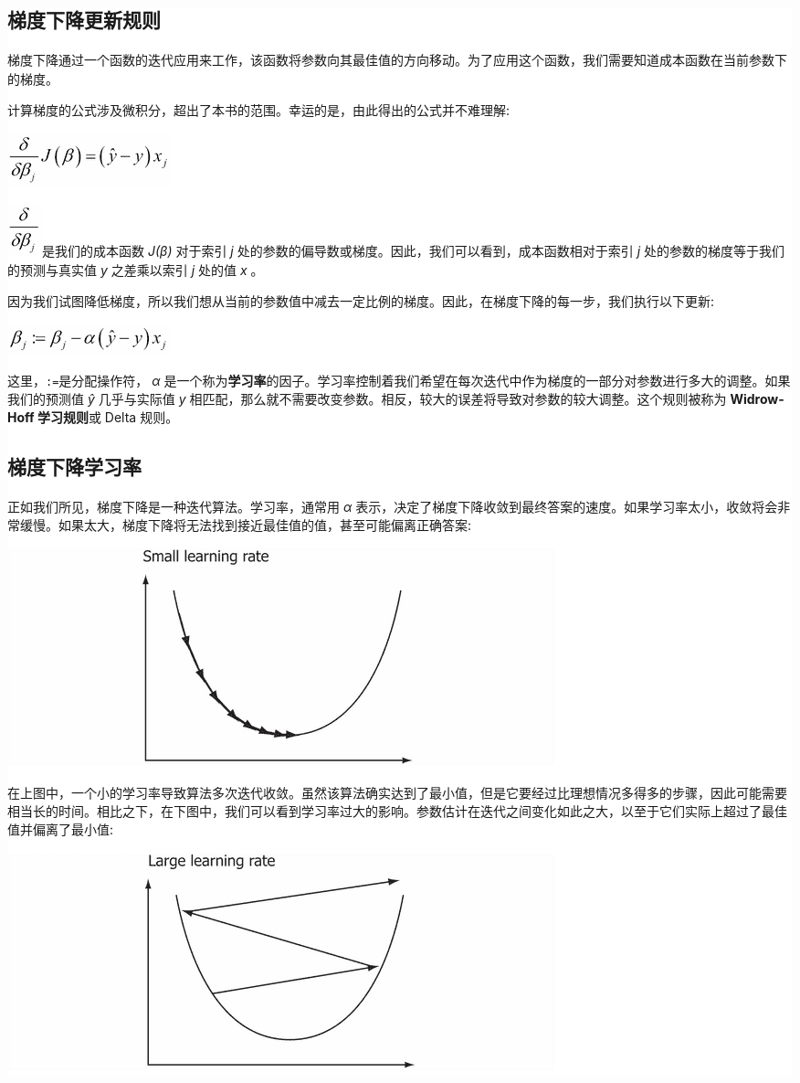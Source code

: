 ## 梯度下降更新规则

梯度下降通过一个函数的迭代应用来工作，该函数将参数向其最佳值的方向移动。为了应用这个函数，我们需要知道成本函数在当前参数下的梯度。

计算梯度的公式涉及微积分，超出了本书的范围。幸运的是，由此得出的公式并不难理解:

![The gradient descent update rule](img/7180OS_05_11.jpg)

![The gradient descent update rule](img/7180OS_05_12.jpg)是我们的成本函数 *J(β)* 对于索引 *j* 处的参数的偏导数或梯度。因此，我们可以看到，成本函数相对于索引 *j* 处的参数的梯度等于我们的预测与真实值 *y* 之差乘以索引 *j* 处的值 *x* 。

因为我们试图降低梯度，所以我们想从当前的参数值中减去一定比例的梯度。因此，在梯度下降的每一步，我们执行以下更新:

![The gradient descent update rule](img/7180OS_05_13.jpg)

这里，`:=`是分配操作符， *α* 是一个称为**学习率**的因子。学习率控制着我们希望在每次迭代中作为梯度的一部分对参数进行多大的调整。如果我们的预测值 *ŷ* 几乎与实际值 *y* 相匹配，那么就不需要改变参数。相反，较大的误差将导致对参数的较大调整。这个规则被称为 **Widrow-Hoff 学习规则**或 Delta 规则。

## 梯度下降学习率

正如我们所见，梯度下降是一种迭代算法。学习率，通常用 *α* 表示，决定了梯度下降收敛到最终答案的速度。如果学习率太小，收敛将会非常缓慢。如果太大，梯度下降将无法找到接近最佳值的值，甚至可能偏离正确答案:

![The gradient descent learning rate](img/7180OS_05_130.jpg)

在上图中，一个小的学习率导致算法多次迭代收敛。虽然该算法确实达到了最小值，但是它要经过比理想情况多得多的步骤，因此可能需要相当长的时间。相比之下，在下图中，我们可以看到学习率过大的影响。参数估计在迭代之间变化如此之大，以至于它们实际上超过了最佳值并偏离了最小值:

![The gradient descent learning rate](img/7180OS_05_140.jpg)
